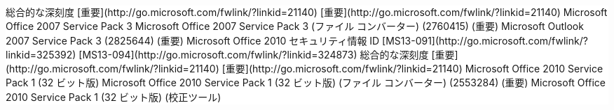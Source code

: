 <td style="border:1px solid black;">
総合的な深刻度
</td>
<td style="border:1px solid black;">
[重要](http://go.microsoft.com/fwlink/?linkid=21140)
</td>
<td style="border:1px solid black;">
[重要](http://go.microsoft.com/fwlink/?linkid=21140)
</td>
</tr>
<tr class="alternateRow">
<td style="border:1px solid black;">
Microsoft Office 2007 Service Pack 3
</td>
<td style="border:1px solid black;">
Microsoft Office 2007 Service Pack 3  
(ファイル コンバーター)  
(2760415)  
(重要)
</td>
<td style="border:1px solid black;">
Microsoft Outlook 2007 Service Pack 3  
(2825644)  
(重要)
</td>
</tr>
<tr>
<th colspan="3">
Microsoft Office 2010
</th>
</tr>
<tr>
<td style="border:1px solid black;">
セキュリティ情報 ID
</td>
<td style="border:1px solid black;">
[MS13-091](http://go.microsoft.com/fwlink/?linkid=325392)
</td>
<td style="border:1px solid black;">
[MS13-094](http://go.microsoft.com/fwlink/?linkid=324873)
</td>
</tr>
<tr class="alternateRow">
<td style="border:1px solid black;">
総合的な深刻度
</td>
<td style="border:1px solid black;">
[重要](http://go.microsoft.com/fwlink/?linkid=21140)
</td>
<td style="border:1px solid black;">
[重要](http://go.microsoft.com/fwlink/?linkid=21140)
</td>
</tr>
<tr>
<td style="border:1px solid black;">
Microsoft Office 2010 Service Pack 1 (32 ビット版)
</td>
<td style="border:1px solid black;">
Microsoft Office 2010 Service Pack 1 (32 ビット版)  
(ファイル コンバーター)  
(2553284)  
(重要)  
Microsoft Office 2010 Service Pack 1 (32 ビット版)  
(校正ツール)  